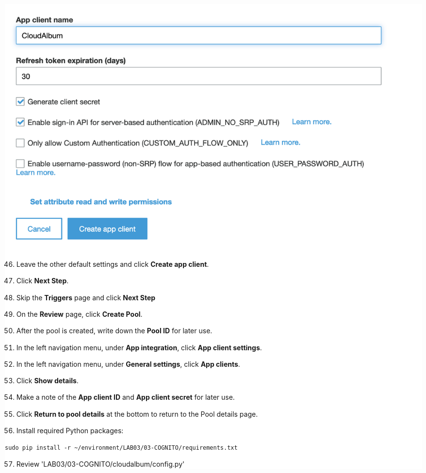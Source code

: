 <img src=./images/lab03-task3-cognito-app-client.png width=800>

46. Leave the other default settings and click **Create app client**.

47. Click **Next Step**.

48. Skip the **Triggers** page and click **Next Step**

49. On the **Review** page, click **Create Pool**.

50. After the pool is created, write down the **Pool ID** for later use.

51. In the left navigation menu, under **App integration**, click **App client settings**.

52. In the left navigation menu, under **General settings**, click **App clients**.

53. Click **Show details**.

54. Make a note of the **App client ID** and **App client secret** for later use.

55. Click **Return to pool details** at the bottom to return to the Pool details page.


56. Install required Python packages:
```console
sudo pip install -r ~/environment/LAB03/03-COGNITO/requirements.txt
```

57. Review 'LAB03/03-COGNITO/cloudalbum/config.py'
